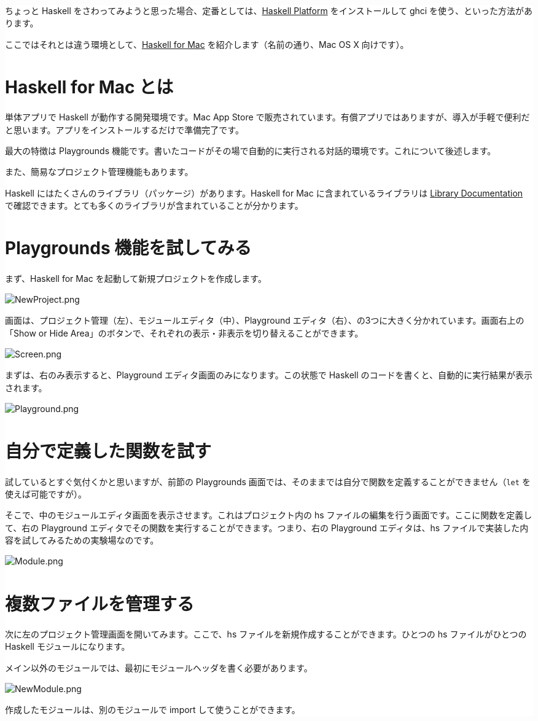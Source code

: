 
ちょっと Haskell をさわってみようと思った場合、定番としては、[Haskell Platform](https://www.haskell.org/platform/) をインストールして ghci を使う、といった方法があります。

ここではそれとは違う環境として、[Haskell for Mac](http://haskellformac.com/) を紹介します（名前の通り、Mac OS X 向けです）。

# Haskell for Mac とは

単体アプリで Haskell が動作する開発環境です。Mac App Store で販売されています。有償アプリではありますが、導入が手軽で便利だと思います。アプリをインストールするだけで準備完了です。

最大の特徴は Playgrounds 機能です。書いたコードがその場で自動的に実行される対話的環境です。これについて後述します。

また、簡易なプロジェクト管理機能もあります。

Haskell にはたくさんのライブラリ（パッケージ）があります。Haskell for Mac に含まれているライブラリは [Library Documentation](http://support.hfm.io/1.0/api/) で確認できます。とても多くのライブラリが含まれていることが分かります。

# Playgrounds 機能を試してみる

まず、Haskell for Mac を起動して新規プロジェクトを作成します。

<img width="462" alt="NewProject.png" src="https://qiita-image-store.s3.amazonaws.com/0/6204/b429f37c-7881-45d0-cb92-9e417e966c22.png">

画面は、プロジェクト管理（左）、モジュールエディタ（中）、Playground エディタ（右）、の3つに大きく分かれています。画面右上の「Show or Hide Area」のボタンで、それぞれの表示・非表示を切り替えることができます。

<img width="1056" alt="Screen.png" src="https://qiita-image-store.s3.amazonaws.com/0/6204/e75a5972-32f2-9126-45df-2d5ab0ccca4e.png">

まずは、右のみ表示すると、Playground エディタ画面のみになります。この状態で Haskell のコードを書くと、自動的に実行結果が表示されます。

<img width="674" alt="Playground.png" src="https://qiita-image-store.s3.amazonaws.com/0/6204/ed998086-6f42-405b-a8eb-470fa01c05e8.png">

# 自分で定義した関数を試す

試しているとすぐ気付くかと思いますが、前節の Playgrounds 画面では、そのままでは自分で関数を定義することができません（`let` を使えば可能ですが）。

そこで、中のモジュールエディタ画面を表示させます。これはプロジェクト内の hs ファイルの編集を行う画面です。ここに関数を定義して、右の Playground エディタでその関数を実行することができます。つまり、右の Playground エディタは、hs ファイルで実装した内容を試してみるための実験場なのです。

<img width="904" alt="Module.png" src="https://qiita-image-store.s3.amazonaws.com/0/6204/6c09f715-2342-b569-acf0-511b7ff7b8a8.png">

# 複数ファイルを管理する

次に左のプロジェクト管理画面を開いてみます。ここで、hs ファイルを新規作成することができます。ひとつの hs ファイルがひとつの Haskell モジュールになります。

メイン以外のモジュールでは、最初にモジュールヘッダを書く必要があります。

<img width="1017" alt="NewModule.png" src="https://qiita-image-store.s3.amazonaws.com/0/6204/85e7cb7e-eade-5bcd-f80d-5bfcaf956d41.png">

作成したモジュールは、別のモジュールで import して使うことができます。
